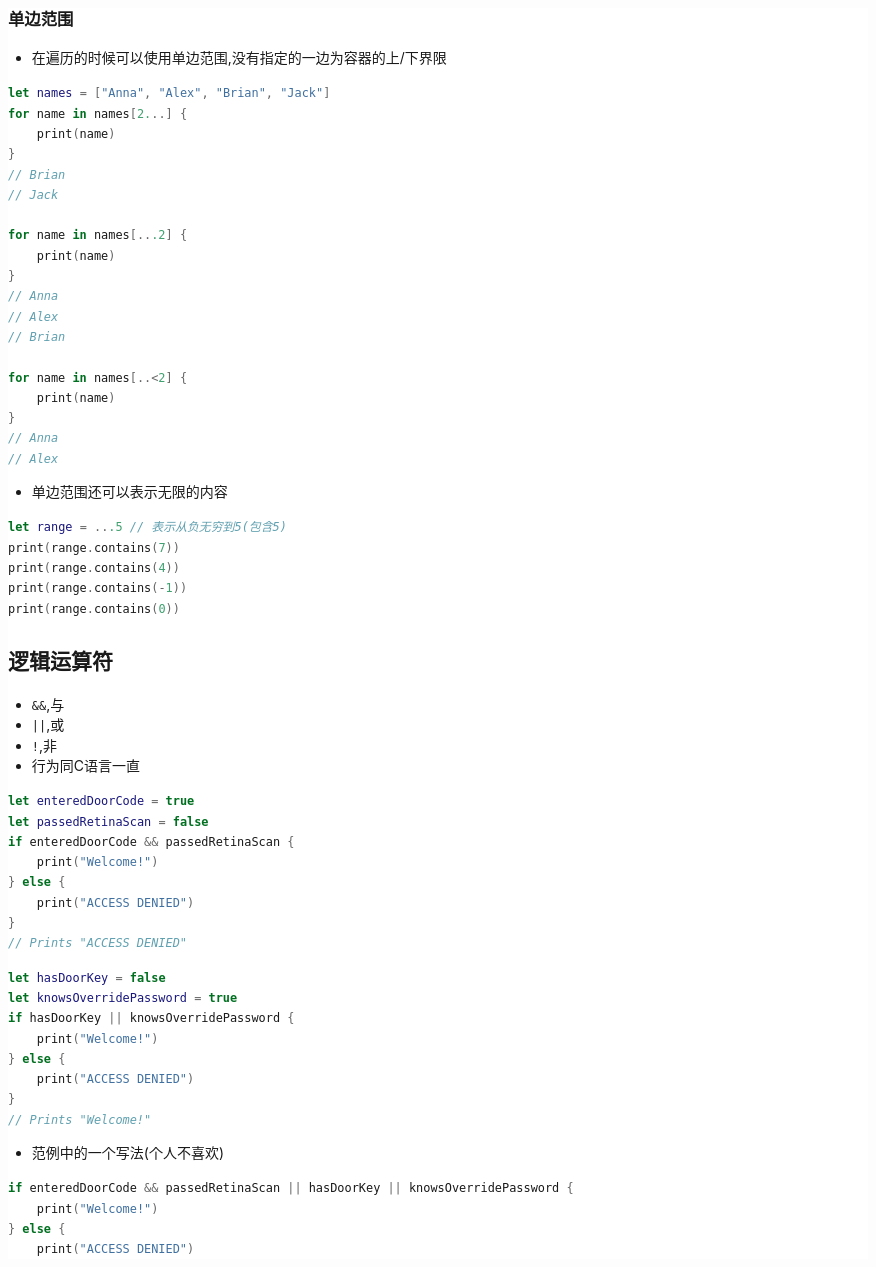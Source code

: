 ### 单边范围

- 在遍历的时候可以使用单边范围,没有指定的一边为容器的上/下界限
```swift
let names = ["Anna", "Alex", "Brian", "Jack"]
for name in names[2...] {
    print(name)
}
// Brian
// Jack

for name in names[...2] {
    print(name)
}
// Anna
// Alex
// Brian

for name in names[..<2] {
    print(name)
}
// Anna
// Alex
```
- 单边范围还可以表示无限的内容
```swift
let range = ...5 // 表示从负无穷到5(包含5)
print(range.contains(7))
print(range.contains(4))
print(range.contains(-1))
print(range.contains(0))
```

## 逻辑运算符

- `&&`,与
- `||`,或
- `!`,非
- 行为同C语言一直
```swift
let enteredDoorCode = true
let passedRetinaScan = false
if enteredDoorCode && passedRetinaScan {
    print("Welcome!")
} else {
    print("ACCESS DENIED")
}
// Prints "ACCESS DENIED"
```
```swift
let hasDoorKey = false
let knowsOverridePassword = true
if hasDoorKey || knowsOverridePassword {
    print("Welcome!")
} else {
    print("ACCESS DENIED")
}
// Prints "Welcome!"
```
- 范例中的一个写法(个人不喜欢)
```swift
if enteredDoorCode && passedRetinaScan || hasDoorKey || knowsOverridePassword {
    print("Welcome!")
} else {
    print("ACCESS DENIED")
```